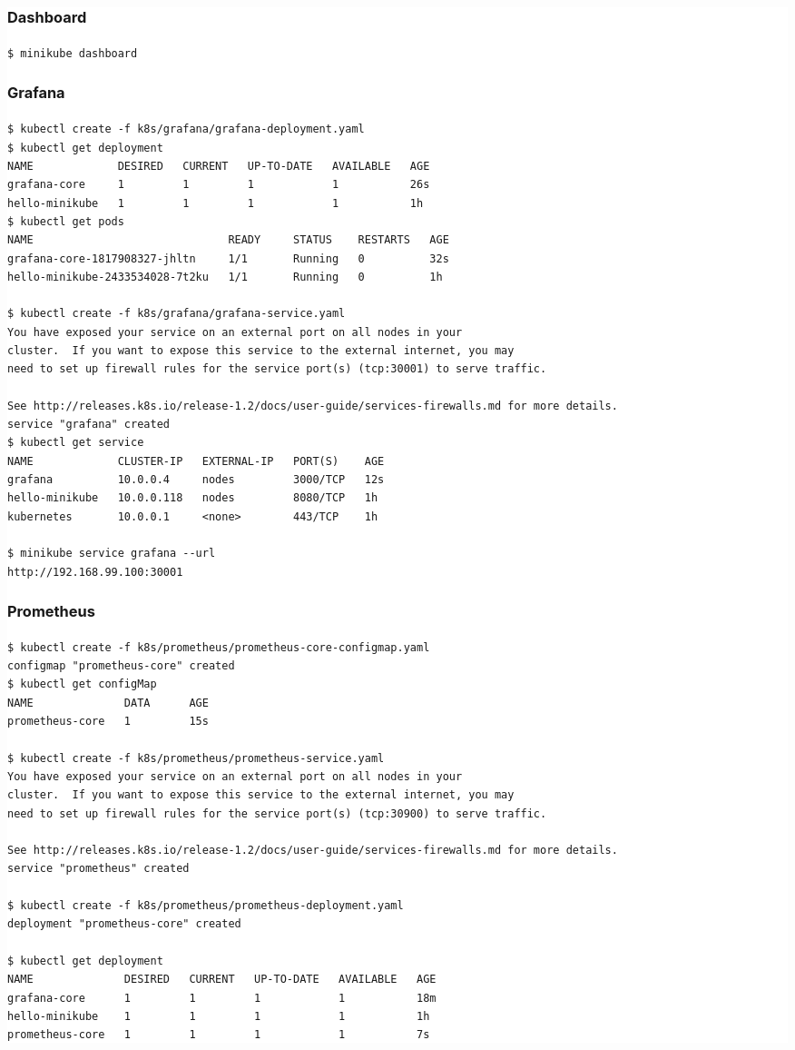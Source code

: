 
### Dashboard

    $ minikube dashboard

### Grafana

    $ kubectl create -f k8s/grafana/grafana-deployment.yaml
    $ kubectl get deployment
    NAME             DESIRED   CURRENT   UP-TO-DATE   AVAILABLE   AGE
    grafana-core     1         1         1            1           26s
    hello-minikube   1         1         1            1           1h
    $ kubectl get pods
    NAME                              READY     STATUS    RESTARTS   AGE
    grafana-core-1817908327-jhltn     1/1       Running   0          32s
    hello-minikube-2433534028-7t2ku   1/1       Running   0          1h

    $ kubectl create -f k8s/grafana/grafana-service.yaml
    You have exposed your service on an external port on all nodes in your
    cluster.  If you want to expose this service to the external internet, you may
    need to set up firewall rules for the service port(s) (tcp:30001) to serve traffic.

    See http://releases.k8s.io/release-1.2/docs/user-guide/services-firewalls.md for more details.
    service "grafana" created
    $ kubectl get service
    NAME             CLUSTER-IP   EXTERNAL-IP   PORT(S)    AGE
    grafana          10.0.0.4     nodes         3000/TCP   12s
    hello-minikube   10.0.0.118   nodes         8080/TCP   1h
    kubernetes       10.0.0.1     <none>        443/TCP    1h

    $ minikube service grafana --url
    http://192.168.99.100:30001

### Prometheus

    $ kubectl create -f k8s/prometheus/prometheus-core-configmap.yaml
    configmap "prometheus-core" created
    $ kubectl get configMap
    NAME              DATA      AGE
    prometheus-core   1         15s

    $ kubectl create -f k8s/prometheus/prometheus-service.yaml
    You have exposed your service on an external port on all nodes in your
    cluster.  If you want to expose this service to the external internet, you may
    need to set up firewall rules for the service port(s) (tcp:30900) to serve traffic.

    See http://releases.k8s.io/release-1.2/docs/user-guide/services-firewalls.md for more details.
    service "prometheus" created

    $ kubectl create -f k8s/prometheus/prometheus-deployment.yaml
    deployment "prometheus-core" created

    $ kubectl get deployment
    NAME              DESIRED   CURRENT   UP-TO-DATE   AVAILABLE   AGE
    grafana-core      1         1         1            1           18m
    hello-minikube    1         1         1            1           1h
    prometheus-core   1         1         1            1           7s
